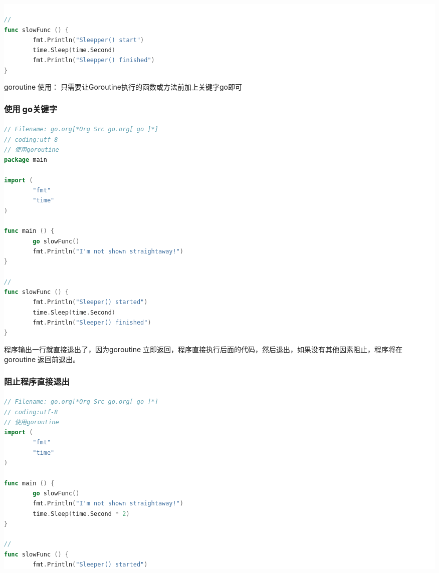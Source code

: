 ```go

// 
func slowFunc () {
        fmt.Println("Sleepper() start")
        time.Sleep(time.Second)
        fmt.Println("Sleepper() finished")
}
```

goroutine 使用： 只需要让Goroutine执行的函数或方法前加上关键字go即可


<a id="orgd485614"></a>

### 使用 go关键字

```go
// Filename: go.org[*Org Src go.org[ go ]*]
// coding:utf-8
// 使用goroutine
package main

import (
        "fmt"
        "time"
)

func main () {
        go slowFunc()
        fmt.Println("I'm not shown straightaway!")
}

// 
func slowFunc () {
        fmt.Println("Sleeper() started")
        time.Sleep(time.Second)
        fmt.Println("Sleeper() finished")
}


```

程序输出一行就直接退出了，因为goroutine 立即返回，程序直接执行后面的代码，然后退出，如果没有其他因素阻止，程序将在 goroutine 返回前退出。


<a id="org35df47e"></a>

### 阻止程序直接退出

```go
// Filename: go.org[*Org Src go.org[ go ]*]
// coding:utf-8
// 使用goroutine
import (
        "fmt"
        "time"
)

func main () {
        go slowFunc()
        fmt.Println("I'm not shown straightaway!")
        time.Sleep(time.Second * 2)
}

// 
func slowFunc () {
        fmt.Println("Sleeper() started")
```